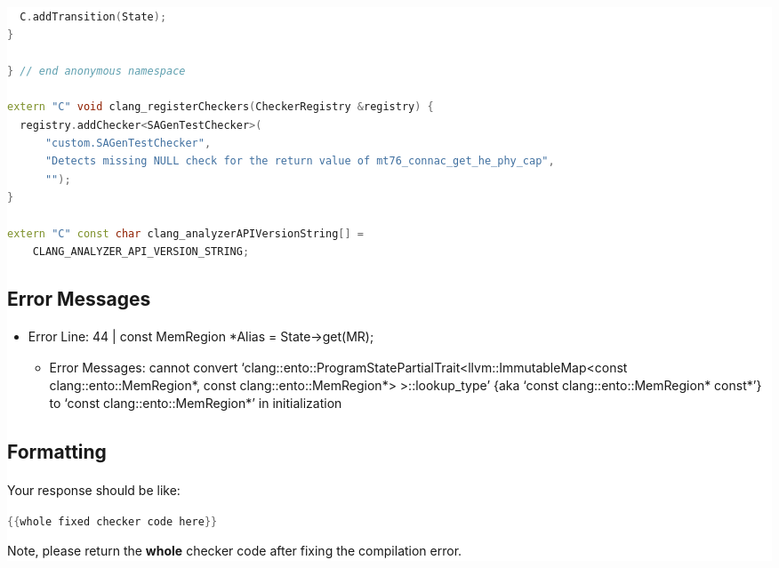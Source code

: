 ```cpp
  C.addTransition(State);
}

} // end anonymous namespace

extern "C" void clang_registerCheckers(CheckerRegistry &registry) {
  registry.addChecker<SAGenTestChecker>(
      "custom.SAGenTestChecker", 
      "Detects missing NULL check for the return value of mt76_connac_get_he_phy_cap", 
      "");
}

extern "C" const char clang_analyzerAPIVersionString[] =
    CLANG_ANALYZER_API_VERSION_STRING;

```

## Error Messages 

- Error Line: 44 |   const MemRegion *Alias = State->get<PtrAliasMap>(MR);

	- Error Messages: cannot convert ‘clang::ento::ProgramStatePartialTrait<llvm::ImmutableMap<const clang::ento::MemRegion*, const clang::ento::MemRegion*> >::lookup_type’ {aka ‘const clang::ento::MemRegion* const*’} to ‘const clang::ento::MemRegion*’ in initialization



## Formatting 

Your response should be like: 

```cpp
{{whole fixed checker code here}}
```

Note, please return the **whole** checker code after fixing the compilation error.